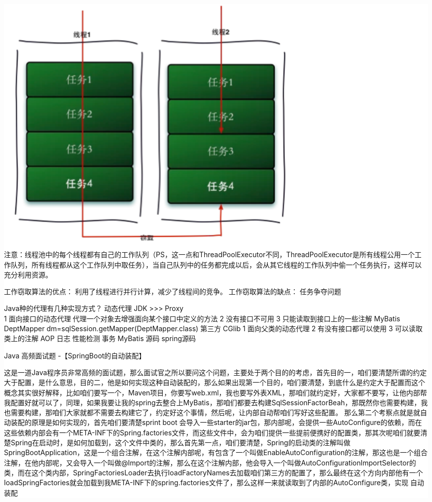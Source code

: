 ![img_11.png](img_11.png)

注意：线程池中的每个线程都有自己的工作队列（PS，这一点和ThreadPoolExecutor不同，ThreadPoolExecutor是所有线程公用一个工作队列，所有线程都从这个工作队列中取任务），当自己队列中的任务都完成以后，会从其它线程的工作队列中偷一个任务执行，这样可以充分利用资源。

工作窃取算法的优点：
利用了线程进行并行计算，减少了线程间的竞争。
工作窃取算法的缺点：
任务争夺问题

Java种的代理有几种实现方式？
动态代理
JDK >>> Proxy   
1 面向接口的动态代理  代理一个对象去增强面向某个接口中定义的方法
2 没有接口不可用
3 只能读取到接口上的一些注解
MyBatis
DeptMapper dm=sqlSession.getMapper(DeptMapper.class)
第三方   CGlib
1 面向父类的动态代理
2 有没有接口都可以使用
3 可以读取类上的注解
AOP  日志 性能检测 事务
MyBatis 源码  spring源码



Java 高频面试题 -【SpringBoot的自动装配】

这是一道Java程序员非常高频的面试题，那么面试官之所以要问这个问题，主要处于两个目的的考虑，首先目的一，咱们要清楚所谓的约定大于配置，是什么意思，目的二，他是如何实现这种自动装配的，那么如果出现第一个目的，咱们要清楚，到底什么是约定大于配置而这个概念其实很好解释，比如咱们要写一个，Maven项目，你要写web.xml，我也要写外表XML，那咱们就约定好，大家都不要写，让他内部帮我配置好就可以了，同理，如果我要让我的spring去整合上MyBatis，那咱们都要去构建SqlSessionFactorBeah，那既然你也需要构建，我也需要构建，那咱们大家就都不需要去构建它了，约定好这个事情，然后呢，让内部自动帮咱们写好这些配置。
那么第二个考察点就是就自动装配的原理是如何实现的，首先咱们要清楚sprint boot 会导入一些starter的jar包，那内部呢，会提供一些AutoConfigure的依赖，而在这些依赖内部会有一个META-INF下的Spring.factories文件，而这些文件中，会为咱们提供一些提前便携好的配置类，那其次呢咱们就要清楚Spring在启动时，是如何加载到，这个文件中类的，那么首先第一点，咱们要清楚，Spring的启动类的注解叫做SpringBootApplication，这是一个组合注解，在这个注解内部呢，有包含了一个叫做EnableAutoConfiguration的注解，那这也是一个组合注解，在他内部呢，又会导入一个叫做@Import的注解，那么在这个注解内部，他会导入一个叫做AutoConfigurationImportSeIector的类，而在这个类内部，SpringFactoriesLoader去执行IoadFactoryNames去加载咱们第三方的配置了，那么最终在这个方向内部他有一个IoadSpringFactories就会加载到我META-INF下的spring.factories文件了，那么这样一来就读取到了内部的AutoConfigure类，实现 自动装配
